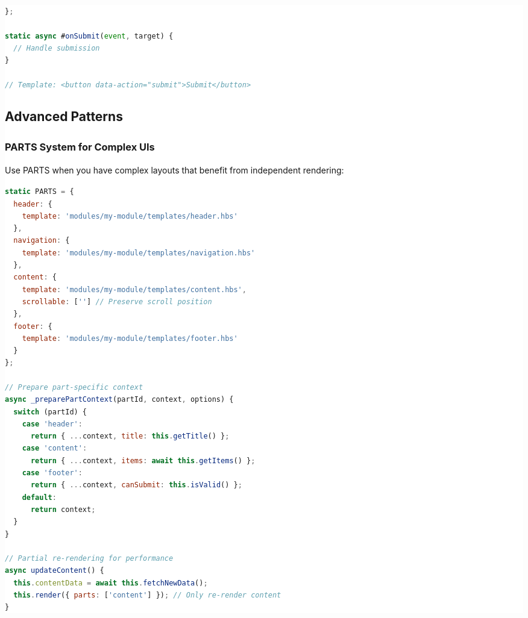 ```javascript
};

static async #onSubmit(event, target) {
  // Handle submission
}

// Template: <button data-action="submit">Submit</button>
```

## Advanced Patterns

### PARTS System for Complex UIs

Use PARTS when you have complex layouts that benefit from independent rendering:

```javascript
static PARTS = {
  header: {
    template: 'modules/my-module/templates/header.hbs'
  },
  navigation: {
    template: 'modules/my-module/templates/navigation.hbs'
  },
  content: {
    template: 'modules/my-module/templates/content.hbs',
    scrollable: [''] // Preserve scroll position
  },
  footer: {
    template: 'modules/my-module/templates/footer.hbs'
  }
};

// Prepare part-specific context
async _preparePartContext(partId, context, options) {
  switch (partId) {
    case 'header':
      return { ...context, title: this.getTitle() };
    case 'content':
      return { ...context, items: await this.getItems() };
    case 'footer':
      return { ...context, canSubmit: this.isValid() };
    default:
      return context;
  }
}

// Partial re-rendering for performance
async updateContent() {
  this.contentData = await this.fetchNewData();
  this.render({ parts: ['content'] }); // Only re-render content
}
```
